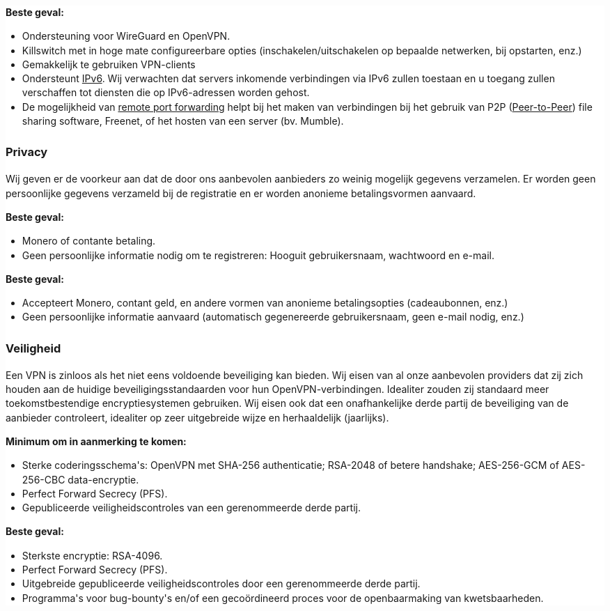 **Beste geval:**

- Ondersteuning voor WireGuard en OpenVPN.
- Killswitch met in hoge mate configureerbare opties (inschakelen/uitschakelen op bepaalde netwerken, bij opstarten, enz.)
- Gemakkelijk te gebruiken VPN-clients
- Ondersteunt [IPv6](https://en.wikipedia.org/wiki/IPv6). Wij verwachten dat servers inkomende verbindingen via IPv6 zullen toestaan en u toegang zullen verschaffen tot diensten die op IPv6-adressen worden gehost.
- De mogelijkheid van [remote port forwarding](https://en.wikipedia.org/wiki/Port_forwarding#Remote_port_forwarding) helpt bij het maken van verbindingen bij het gebruik van P2P ([Peer-to-Peer](https://en.wikipedia.org/wiki/Peer-to-peer)) file sharing software, Freenet, of het hosten van een server (bv. Mumble).

### Privacy

Wij geven er de voorkeur aan dat de door ons aanbevolen aanbieders zo weinig mogelijk gegevens verzamelen. Er worden geen persoonlijke gegevens verzameld bij de registratie en er worden anonieme betalingsvormen aanvaard.

**Beste geval:**

- Monero of contante betaling.
- Geen persoonlijke informatie nodig om te registreren: Hooguit gebruikersnaam, wachtwoord en e-mail.

**Beste geval:**

- Accepteert Monero, contant geld, en andere vormen van anonieme betalingsopties (cadeaubonnen, enz.)
- Geen persoonlijke informatie aanvaard (automatisch gegenereerde gebruikersnaam, geen e-mail nodig, enz.)

### Veiligheid

Een VPN is zinloos als het niet eens voldoende beveiliging kan bieden. Wij eisen van al onze aanbevolen providers dat zij zich houden aan de huidige beveiligingsstandaarden voor hun OpenVPN-verbindingen. Idealiter zouden zij standaard meer toekomstbestendige encryptiesystemen gebruiken. Wij eisen ook dat een onafhankelijke derde partij de beveiliging van de aanbieder controleert, idealiter op zeer uitgebreide wijze en herhaaldelijk (jaarlijks).

**Minimum om in aanmerking te komen:**

- Sterke coderingsschema's: OpenVPN met SHA-256 authenticatie; RSA-2048 of betere handshake; AES-256-GCM of AES-256-CBC data-encryptie.
- Perfect Forward Secrecy (PFS).
- Gepubliceerde veiligheidscontroles van een gerenommeerde derde partij.

**Beste geval:**

- Sterkste encryptie: RSA-4096.
- Perfect Forward Secrecy (PFS).
- Uitgebreide gepubliceerde veiligheidscontroles door een gerenommeerde derde partij.
- Programma's voor bug-bounty's en/of een gecoördineerd proces voor de openbaarmaking van kwetsbaarheden.
